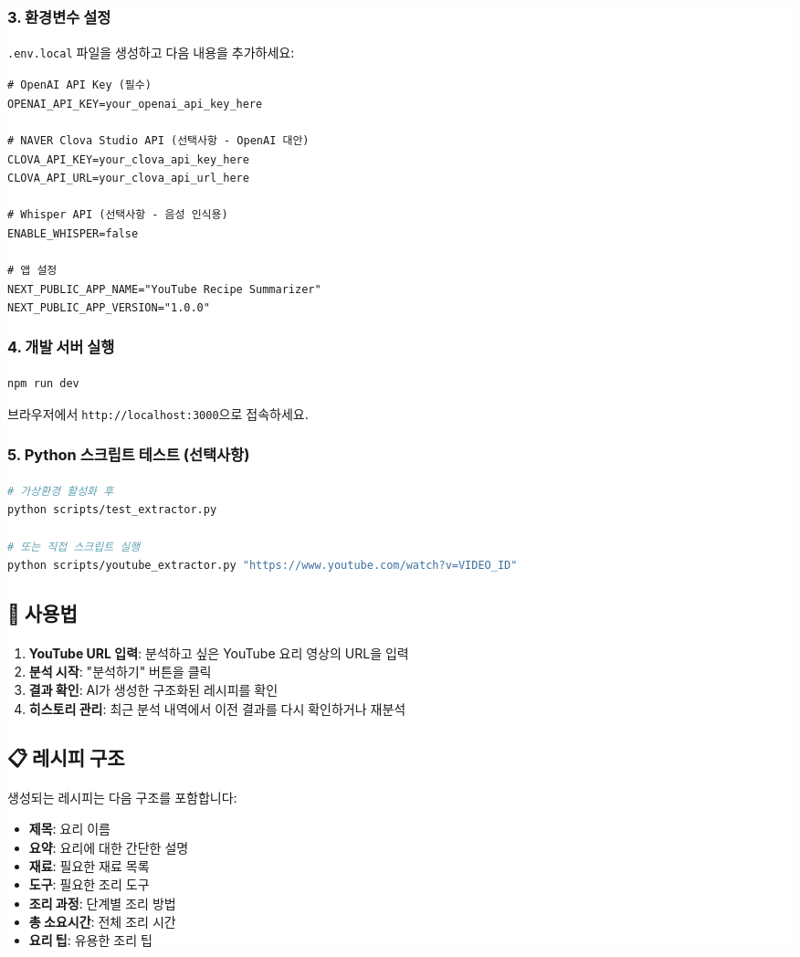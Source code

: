 ### 3. 환경변수 설정
`.env.local` 파일을 생성하고 다음 내용을 추가하세요:

```env
# OpenAI API Key (필수)
OPENAI_API_KEY=your_openai_api_key_here

# NAVER Clova Studio API (선택사항 - OpenAI 대안)
CLOVA_API_KEY=your_clova_api_key_here
CLOVA_API_URL=your_clova_api_url_here

# Whisper API (선택사항 - 음성 인식용)
ENABLE_WHISPER=false

# 앱 설정
NEXT_PUBLIC_APP_NAME="YouTube Recipe Summarizer"
NEXT_PUBLIC_APP_VERSION="1.0.0"
```

### 4. 개발 서버 실행
```bash
npm run dev
```

브라우저에서 `http://localhost:3000`으로 접속하세요.

### 5. Python 스크립트 테스트 (선택사항)
```bash
# 가상환경 활성화 후
python scripts/test_extractor.py

# 또는 직접 스크립트 실행
python scripts/youtube_extractor.py "https://www.youtube.com/watch?v=VIDEO_ID"
```

## 🎯 사용법

1. **YouTube URL 입력**: 분석하고 싶은 YouTube 요리 영상의 URL을 입력
2. **분석 시작**: "분석하기" 버튼을 클릭
3. **결과 확인**: AI가 생성한 구조화된 레시피를 확인
4. **히스토리 관리**: 최근 분석 내역에서 이전 결과를 다시 확인하거나 재분석

## 📋 레시피 구조

생성되는 레시피는 다음 구조를 포함합니다:

- **제목**: 요리 이름
- **요약**: 요리에 대한 간단한 설명
- **재료**: 필요한 재료 목록
- **도구**: 필요한 조리 도구
- **조리 과정**: 단계별 조리 방법
- **총 소요시간**: 전체 조리 시간
- **요리 팁**: 유용한 조리 팁

